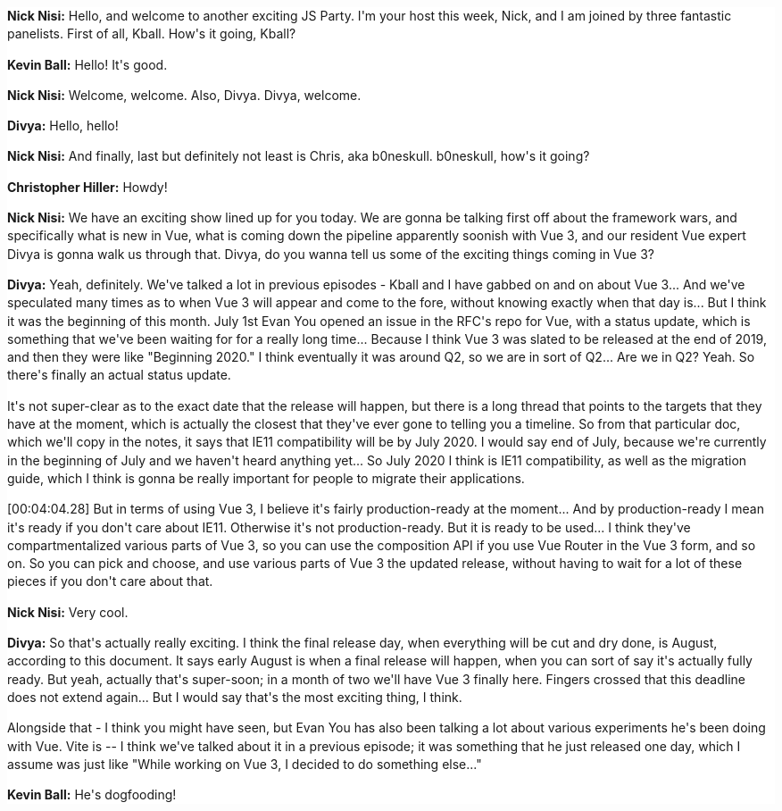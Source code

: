 **Nick Nisi:** Hello, and welcome to another exciting JS Party. I'm your host this week, Nick, and I am joined by three fantastic panelists. First of all, Kball. How's it going, Kball?

**Kevin Ball:** Hello! It's good.

**Nick Nisi:** Welcome, welcome. Also, Divya. Divya, welcome.

**Divya:** Hello, hello!

**Nick Nisi:** And finally, last but definitely not least is Chris, aka b0neskull. b0neskull, how's it going?

**Christopher Hiller:** Howdy!

**Nick Nisi:** We have an exciting show lined up for you today. We are gonna be talking first off about the framework wars, and specifically what is new in Vue, what is coming down the pipeline apparently soonish with Vue 3, and our resident Vue expert Divya is gonna walk us through that. Divya, do you wanna tell us some of the exciting things coming in Vue 3?

**Divya:** Yeah, definitely. We've talked a lot in previous episodes - Kball and I have gabbed on and on about Vue 3... And we've speculated many times as to when Vue 3 will appear and come to the fore, without knowing exactly when that day is... But I think it was the beginning of this month. July 1st Evan You opened an issue in the RFC's repo for Vue, with a status update, which is something that we've been waiting for for a really long time... Because I think Vue 3 was slated to be released at the end of 2019, and then they were like "Beginning 2020." I think eventually it was around Q2, so we are in sort of Q2... Are we in Q2? Yeah. So there's finally an actual status update.

It's not super-clear as to the exact date that the release will happen, but there is a long thread that points to the targets that they have at the moment, which is actually the closest that they've ever gone to telling you a timeline. So from that particular doc, which we'll copy in the notes, it says that IE11 compatibility will be by July 2020. I would say end of July, because we're currently in the beginning of July and we haven't heard anything yet... So July 2020 I think is IE11 compatibility, as well as the migration guide, which I think is gonna be really important for people to migrate their applications.

\[00:04:04.28\] But in terms of using Vue 3, I believe it's fairly production-ready at the moment... And by production-ready I mean it's ready if you don't care about IE11. Otherwise it's not production-ready. But it is ready to be used... I think they've compartmentalized various parts of Vue 3, so you can use the composition API if you use Vue Router in the Vue 3 form, and so on. So you can pick and choose, and use various parts of Vue 3 the updated release, without having to wait for a lot of these pieces if you don't care about that.

**Nick Nisi:** Very cool.

**Divya:** So that's actually really exciting. I think the final release day, when everything will be cut and dry done, is August, according to this document. It says early August is when a final release will happen, when you can sort of say it's actually fully ready. But yeah, actually that's super-soon; in a month of two we'll have Vue 3 finally here. Fingers crossed that this deadline does not extend again... But I would say that's the most exciting thing, I think.

Alongside that - I think you might have seen, but Evan You has also been talking a lot about various experiments he's been doing with Vue. Vite is -- I think we've talked about it in a previous episode; it was something that he just released one day, which I assume was just like "While working on Vue 3, I decided to do something else..."

**Kevin Ball:** He's dogfooding!
